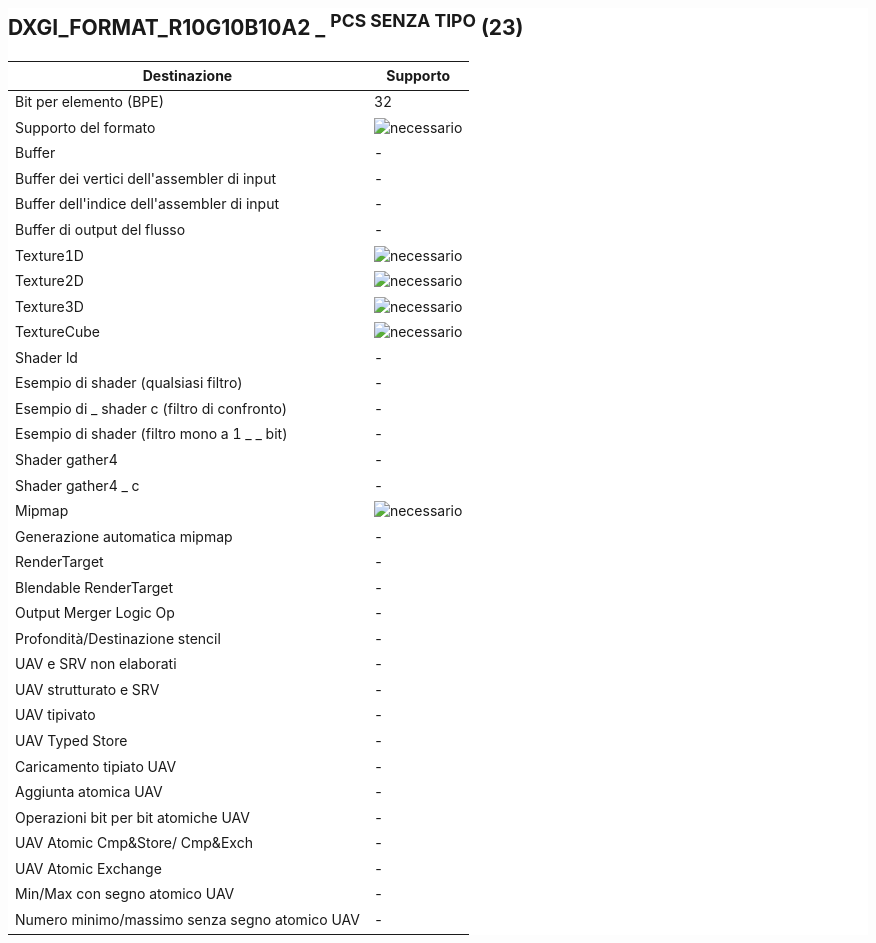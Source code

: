 ## <a name="dxgi_format_r10g10b10a2_typelesssuppcssup-23"></a>DXGI_FORMAT_R10G10B10A2 \_ <sup>PCS SENZA TIPO</sup> (23)
| Destinazione | Supporto |
| - | - |
| Bit per elemento (BPE) | 32 |
| Supporto del formato | ![necessario](images/letter-r.jpg) |
| Buffer | \- |
| Buffer dei vertici dell'assembler di input | \- |
| Buffer dell'indice dell'assembler di input | \- |
| Buffer di output del flusso | \- |
| Texture1D | ![necessario](images/letter-r.jpg) |
| Texture2D | ![necessario](images/letter-r.jpg) |
| Texture3D | ![necessario](images/letter-r.jpg) |
| TextureCube | ![necessario](images/letter-r.jpg) |
| Shader ld | \- |
| Esempio di shader (qualsiasi filtro) | \- |
| Esempio di \_ shader c (filtro di confronto) | \- |
| Esempio di shader (filtro mono a 1 \_ \_ bit) | \- |
| Shader gather4 | \- |
| Shader gather4 \_ c | \- |
| Mipmap | ![necessario](images/letter-r.jpg) |
| Generazione automatica mipmap | \- |
| RenderTarget | \- |
| Blendable RenderTarget | \- |
| Output Merger Logic Op | \- |
| Profondità/Destinazione stencil | \- |
| UAV e SRV non elaborati | \- |
| UAV strutturato e SRV | \- |
| UAV tipivato | \- |
| UAV Typed Store | \- |
| Caricamento tipiato UAV | \- |
| Aggiunta atomica UAV | \- |
| Operazioni bit per bit atomiche UAV | \- |
| UAV Atomic Cmp&Store/ Cmp&Exch | \- |
| UAV Atomic Exchange | \- |
| Min/Max con segno atomico UAV | \- |
| Numero minimo/massimo senza segno atomico UAV | \- |